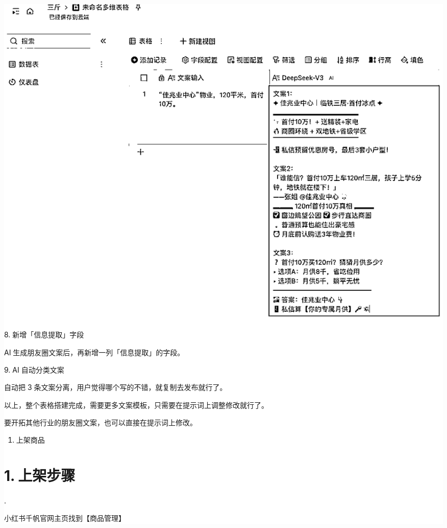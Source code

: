 ![](img/9b8e732a4b0b31b156454a3fcadd4841.png)

8\. 新增「信息提取」字段

AI 生成朋友圈文案后，再新增一列「信息提取」的字段。

9\. AI 自动分类文案

自动把 3 条文案分离，用户觉得哪个写的不错，就复制去发布就行了。

以上，整个表格搭建完成，需要更多文案模板，只需要在提示词上调整修改就行了。

要开拓其他行业的朋友圈文案，也可以直接在提示词上修改。

1.  上架商品

# 1\. 上架步骤

.

小红书千帆官网主页找到【商品管理】
